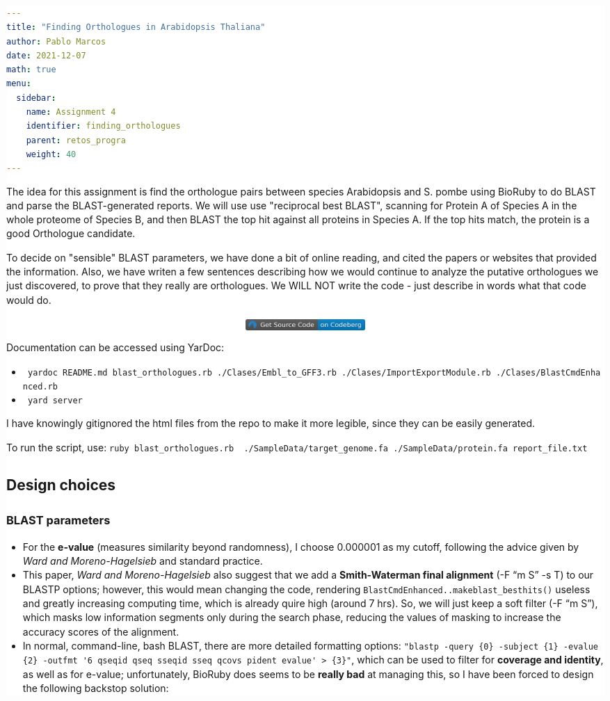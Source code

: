 ```yaml
---
title: "Finding Orthologues in Arabidopsis Thaliana"
author: Pablo Marcos
date: 2021-12-07
math: true
menu:
  sidebar:
    name: Assignment 4
    identifier: finding_orthologues
    parent: retos_progra
    weight: 40
---
```


The idea for this assignment is find the orthologue pairs between species Arabidopsis and S. pombe using BioRuby to do BLAST and parse the BLAST-generated reports. We will use use "reciprocal best BLAST", scanning for Protein A of Species A in the whole proteome of Species B, and then BLAST the top hit against all proteins in Species A. If the top hits match, the protein is a good Orthologue candidate.

To decide on "sensible" BLAST parameters, we have done a bit of online reading, and cited the papers or websites that provided the information. Also, we have writen a few sentences describing how we would continue to analyze the putative orthologues we just discovered, to prove that they really are orthologues. We WILL NOT write the code - just describe in words what that code would do.

<div style="text-align: center">
    <a href="https://codeberg.org/FlyingFlamingo/assignment-answers/src/branch/main/Assignment%204" target="_parent"><img src="/posts/Imagenes/codeberg-badge.svg" align="center" width="20%"/></a>
</div>

Documentation can be accessed using YarDoc:

* ``` yardoc README.md blast_orthologues.rb ./Clases/Embl_to_GFF3.rb ./Clases/ImportExportModule.rb ./Clases/BlastCmdEnhanced.rb```
* ``` yard server```

I have knowingly gitignored the html files from the repo to make it more legible, since they can be easily generated.

To run the script, use: ```ruby blast_orthologues.rb  ./SampleData/target_genome.fa ./SampleData/protein.fa report_file.txt```

## Design choices

### BLAST parameters

* For the **e-value** (measures similarity beyond randomness), I choose 0.000001 as my cutoff, following the advice given by *Ward and Moreno-Hagelsieb* and standard practice.
* This paper, *Ward and Moreno-Hagelsieb* also suggest that we add a **Smith-Waterman final alignment** (-F “m S” -s T) to our BLASTP options; however, this would mean changing the code, rendering ```BlastCmdEnhanced..makeblast_besthits()``` useless and greatly increasing computing time, which is already quire high (around 7 hrs). So, we will just keep a soft filter (-F “m S”), which masks low information segments only during the search phase, reducing the values of masking to increase the accuracy scores of the alignment.
*  In normal, command-line, bash BLAST, there are more detailed formatting options: ```"blastp -query {0} -subject {1} -evalue {2} -outfmt '6 qseqid qseq sseqid sseq qcovs pident evalue' > {3}"```, which can be used to filter for **coverage and identity**, as well as for e-value; unfortunately, BioRuby does seems to be **really bad** at managing this, so I have been forced to design the following backstop solution: